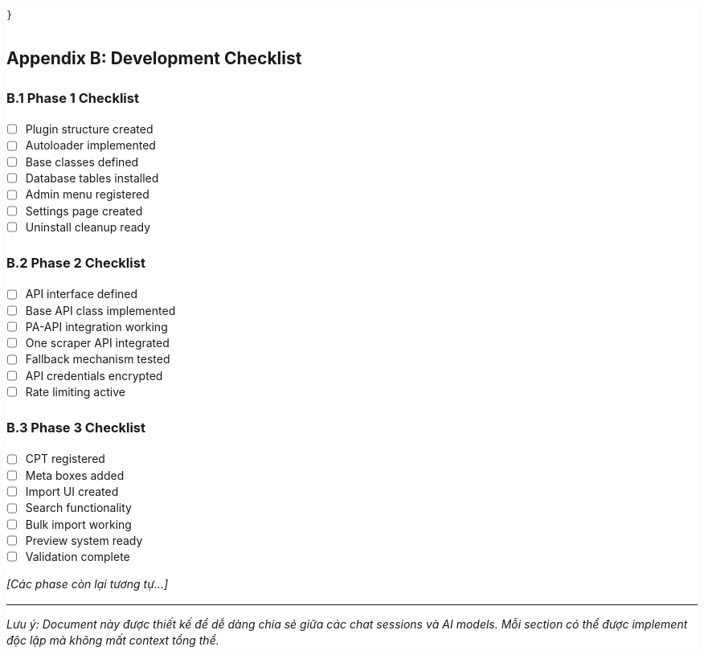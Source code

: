 ```php
}
```

## Appendix B: Development Checklist

### B.1 Phase 1 Checklist
- [ ] Plugin structure created
- [ ] Autoloader implemented
- [ ] Base classes defined
- [ ] Database tables installed
- [ ] Admin menu registered
- [ ] Settings page created
- [ ] Uninstall cleanup ready

### B.2 Phase 2 Checklist  
- [ ] API interface defined
- [ ] Base API class implemented
- [ ] PA-API integration working
- [ ] One scraper API integrated
- [ ] Fallback mechanism tested
- [ ] API credentials encrypted
- [ ] Rate limiting active

### B.3 Phase 3 Checklist
- [ ] CPT registered
- [ ] Meta boxes added
- [ ] Import UI created
- [ ] Search functionality
- [ ] Bulk import working
- [ ] Preview system ready
- [ ] Validation complete

*[Các phase còn lại tương tự...]*

---

*Lưu ý: Document này được thiết kế để dễ dàng chia sẻ giữa các chat sessions và AI models. Mỗi section có thể được implement độc lập mà không mất context tổng thể.*